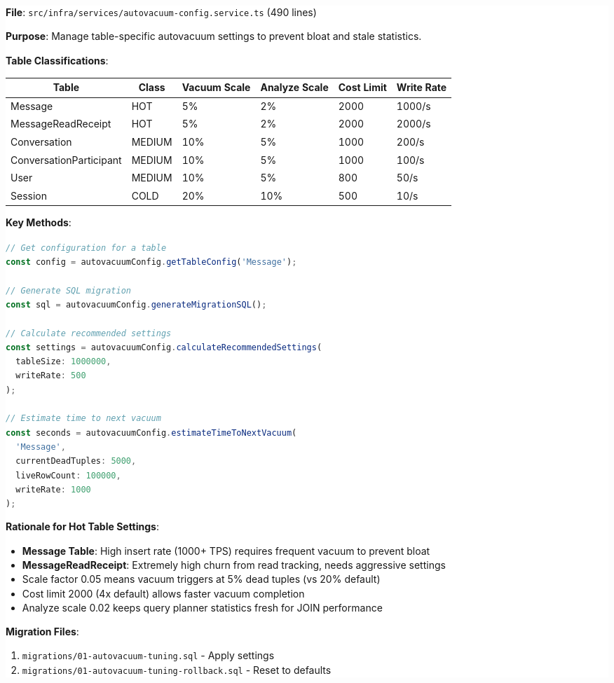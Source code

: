 **File**: `src/infra/services/autovacuum-config.service.ts` (490 lines)

**Purpose**: Manage table-specific autovacuum settings to prevent bloat and stale statistics.

**Table Classifications**:

| Table                   | Class  | Vacuum Scale | Analyze Scale | Cost Limit | Write Rate |
| ----------------------- | ------ | ------------ | ------------- | ---------- | ---------- |
| Message                 | HOT    | 5%           | 2%            | 2000       | 1000/s     |
| MessageReadReceipt      | HOT    | 5%           | 2%            | 2000       | 2000/s     |
| Conversation            | MEDIUM | 10%          | 5%            | 1000       | 200/s      |
| ConversationParticipant | MEDIUM | 10%          | 5%            | 1000       | 100/s      |
| User                    | MEDIUM | 10%          | 5%            | 800        | 50/s       |
| Session                 | COLD   | 20%          | 10%           | 500        | 10/s       |

**Key Methods**:

```typescript
// Get configuration for a table
const config = autovacuumConfig.getTableConfig('Message');

// Generate SQL migration
const sql = autovacuumConfig.generateMigrationSQL();

// Calculate recommended settings
const settings = autovacuumConfig.calculateRecommendedSettings(
  tableSize: 1000000,
  writeRate: 500
);

// Estimate time to next vacuum
const seconds = autovacuumConfig.estimateTimeToNextVacuum(
  'Message',
  currentDeadTuples: 5000,
  liveRowCount: 100000,
  writeRate: 1000
);
```

**Rationale for Hot Table Settings**:

- **Message Table**: High insert rate (1000+ TPS) requires frequent vacuum to prevent bloat
- **MessageReadReceipt**: Extremely high churn from read tracking, needs aggressive settings
- Scale factor 0.05 means vacuum triggers at 5% dead tuples (vs 20% default)
- Cost limit 2000 (4x default) allows faster vacuum completion
- Analyze scale 0.02 keeps query planner statistics fresh for JOIN performance

**Migration Files**:

1. `migrations/01-autovacuum-tuning.sql` - Apply settings
2. `migrations/01-autovacuum-tuning-rollback.sql` - Reset to defaults
